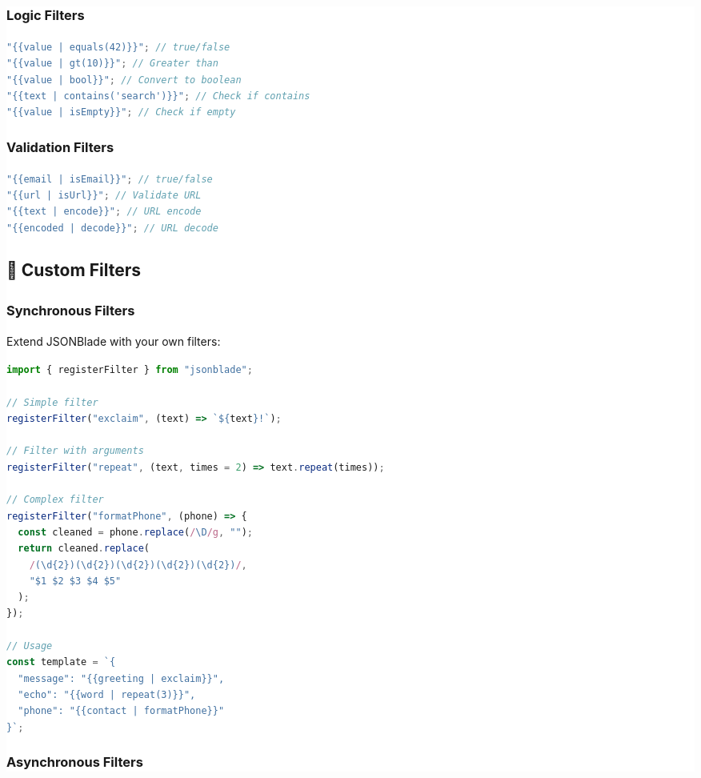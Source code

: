 ### Logic Filters

```typescript
"{{value | equals(42)}}"; // true/false
"{{value | gt(10)}}"; // Greater than
"{{value | bool}}"; // Convert to boolean
"{{text | contains('search')}}"; // Check if contains
"{{value | isEmpty}}"; // Check if empty
```

### Validation Filters

```typescript
"{{email | isEmail}}"; // true/false
"{{url | isUrl}}"; // Validate URL
"{{text | encode}}"; // URL encode
"{{encoded | decode}}"; // URL decode
```

## 🔧 Custom Filters

### Synchronous Filters

Extend JSONBlade with your own filters:

```typescript
import { registerFilter } from "jsonblade";

// Simple filter
registerFilter("exclaim", (text) => `${text}!`);

// Filter with arguments
registerFilter("repeat", (text, times = 2) => text.repeat(times));

// Complex filter
registerFilter("formatPhone", (phone) => {
  const cleaned = phone.replace(/\D/g, "");
  return cleaned.replace(
    /(\d{2})(\d{2})(\d{2})(\d{2})(\d{2})/,
    "$1 $2 $3 $4 $5"
  );
});

// Usage
const template = `{
  "message": "{{greeting | exclaim}}",
  "echo": "{{word | repeat(3)}}",
  "phone": "{{contact | formatPhone}}"
}`;
```

### Asynchronous Filters
